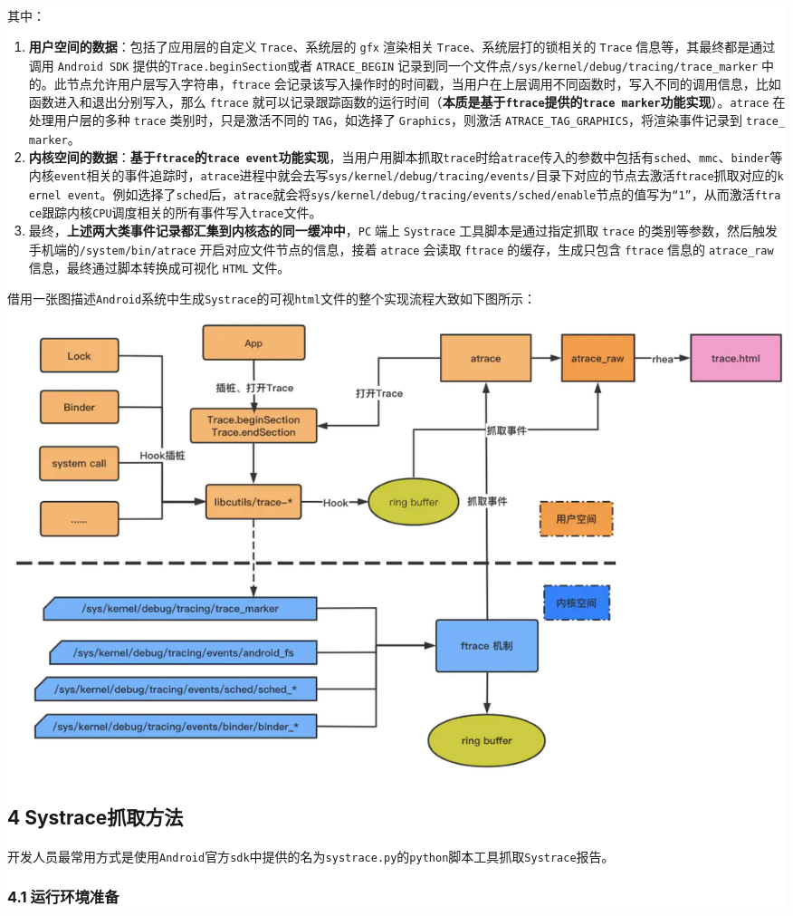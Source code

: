 
其中：



1. **用户空间的数据**：包括了应用层的自定义 `Trace`、系统层的 `gfx` 渲染相关 `Trace`、系统层打的锁相关的 `Trace` 信息等，其最终都是通过调用 `Android SDK` 提供的`Trace.beginSection`或者 `ATRACE_BEGIN` 记录到同一个文件点`/sys/kernel/debug/tracing/trace_marker` 中的。此节点允许用户层写入字符串，`ftrace` 会记录该写入操作时的时间戳，当用户在上层调用不同函数时，写入不同的调用信息，比如函数进入和退出分别写入，那么 `ftrace` 就可以记录跟踪函数的运行时间（**本质是基于`ftrace`提供的`trace marker`功能实现**）。`atrace` 在处理用户层的多种 `trace` 类别时，只是激活不同的 `TAG`，如选择了 `Graphics`，则激活 `ATRACE_TAG_GRAPHICS`，将渲染事件记录到 `trace_marker`。
2. **内核空间的数据**：**基于`ftrace`的`trace event`功能实现**，当用户用脚本抓取`trace`时给`atrace`传入的参数中包括有`sched`、`mmc`、`binder`等内核`event`相关的事件追踪时，`atrace`进程中就会去写`sys/kernel/debug/tracing/events/`目录下对应的节点去激活`ftrace`抓取对应的`kernel event`。例如选择了`sched`后，`atrace`就会将`sys/kernel/debug/tracing/events/sched/enable`节点的值写为`“1”`，从而激活`ftrace`跟踪内核`CPU`调度相关的所有事件写入`trace`文件。
3. 最终，**上述两大类事件记录都汇集到内核态的同一缓冲中**，`PC` 端上 `Systrace` 工具脚本是通过指定抓取 `trace` 的类别等参数，然后触发手机端的`/system/bin/atrace` 开启对应文件节点的信息，接着 `atrace` 会读取 `ftrace` 的缓存，生成只包含 `ftrace` 信息的 `atrace_raw` 信息，最终通过脚本转换成可视化 `HTML` 文件。

借用一张图描述`Android`系统中生成`Systrace`的可视`html`文件的整个实现流程大致如下图所示：

![img](./assets/26874665-de3c24e8d262fed8.webp)



## 4 Systrace抓取方法

开发人员最常用方式是使用`Android`官方`sdk`中提供的名为`systrace.py`的`python`脚本工具抓取`Systrace`报告。

### 4.1 运行环境准备

